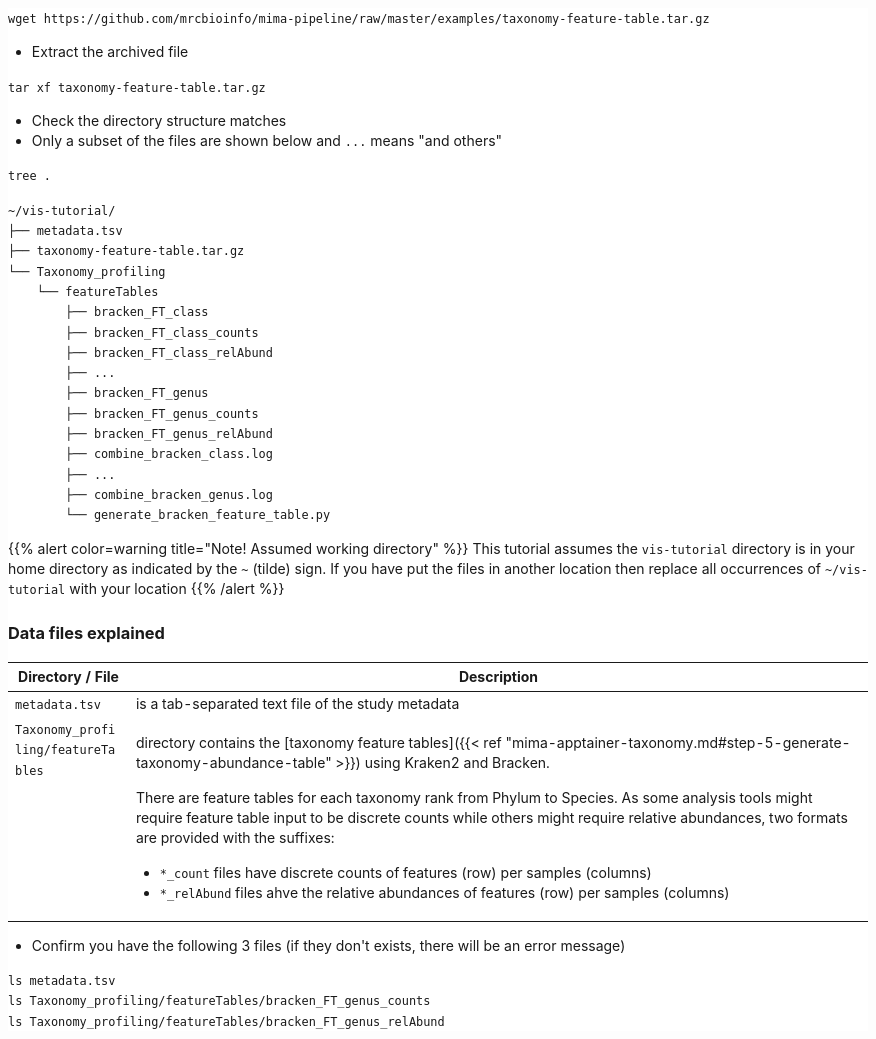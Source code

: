 ```Shell
wget https://github.com/mrcbioinfo/mima-pipeline/raw/master/examples/taxonomy-feature-table.tar.gz
```

  - Extract the archived file

```Shell
tar xf taxonomy-feature-table.tar.gz
```

  - Check the directory structure matches
  - Only a subset of the files are shown below and `...` means "and others"

```Shell
tree .
```
```
~/vis-tutorial/
├── metadata.tsv
├── taxonomy-feature-table.tar.gz
└── Taxonomy_profiling
    └── featureTables
        ├── bracken_FT_class
        ├── bracken_FT_class_counts
        ├── bracken_FT_class_relAbund
        ├── ...
        ├── bracken_FT_genus
        ├── bracken_FT_genus_counts
        ├── bracken_FT_genus_relAbund
        ├── combine_bracken_class.log
        ├── ...
        ├── combine_bracken_genus.log
        └── generate_bracken_feature_table.py
```

{{% alert color=warning title="Note! Assumed working directory" %}}
This tutorial assumes the `vis-tutorial` directory is in your home directory as indicated by the `~` (tilde) sign. 
If you have put the files in another location then replace all occurrences of `~/vis-tutorial` with your location
{{% /alert %}}


### Data files explained

| Directory / File | Description |
|------------------|-------------|
| `metadata.tsv`   | is a tab-separated text file of the study metadata |
| `Taxonomy_profiling/featureTables` | <p>directory contains the [taxonomy feature tables]({{< ref "mima-apptainer-taxonomy.md#step-5-generate-taxonomy-abundance-table" >}}) using Kraken2 and Bracken. </p><p>There are feature tables for each taxonomy rank from Phylum to Species. As some analysis tools might require feature table input to be discrete counts while others might require relative abundances, two formats are provided with the suffixes:</p><ul><li>`*_count` files have discrete counts of features (row) per samples (columns)</li><li>`*_relAbund` files ahve the relative abundances of features (row) per samples (columns)</li></ul> |


- Confirm you have the following 3 files (if they don't exists, there will be an error message)

```Shell
ls metadata.tsv
ls Taxonomy_profiling/featureTables/bracken_FT_genus_counts
ls Taxonomy_profiling/featureTables/bracken_FT_genus_relAbund
```
